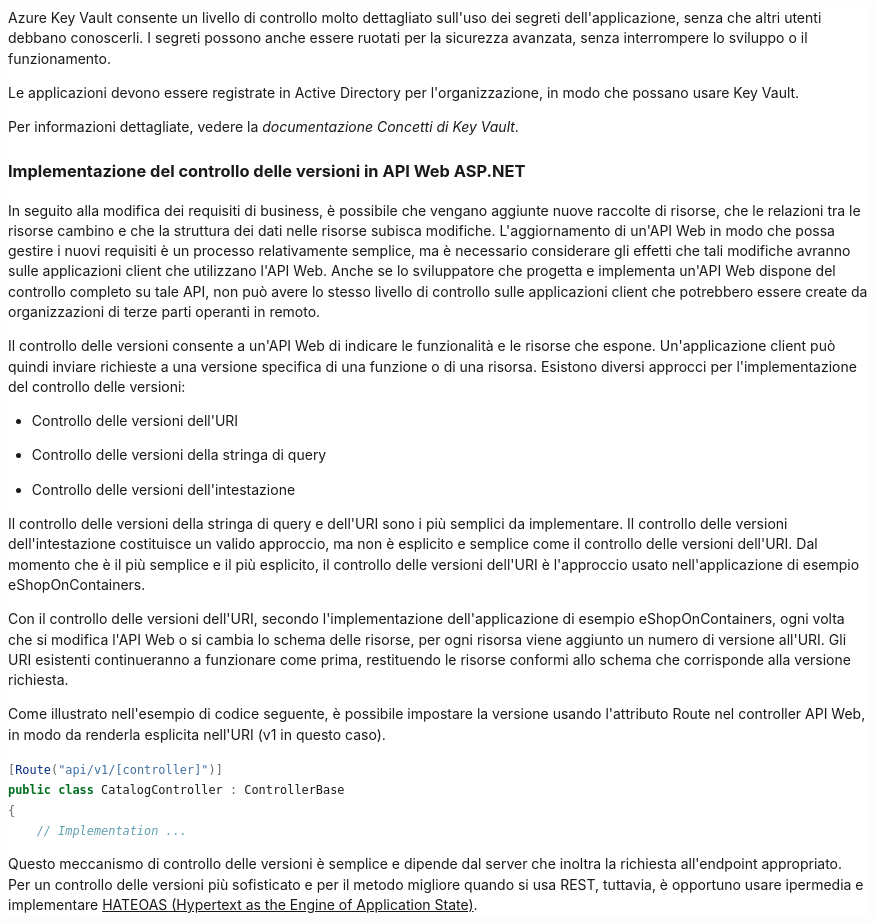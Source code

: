 Azure Key Vault consente un livello di controllo molto dettagliato sull'uso dei segreti dell'applicazione, senza che altri utenti debbano conoscerli. I segreti possono anche essere ruotati per la sicurezza avanzata, senza interrompere lo sviluppo o il funzionamento.

Le applicazioni devono essere registrate in Active Directory per l'organizzazione, in modo che possano usare Key Vault.

Per informazioni dettagliate, vedere la *documentazione Concetti di Key Vault*.

### <a name="implementing-versioning-in-aspnet-web-apis"></a>Implementazione del controllo delle versioni in API Web ASP.NET

In seguito alla modifica dei requisiti di business, è possibile che vengano aggiunte nuove raccolte di risorse, che le relazioni tra le risorse cambino e che la struttura dei dati nelle risorse subisca modifiche. L'aggiornamento di un'API Web in modo che possa gestire i nuovi requisiti è un processo relativamente semplice, ma è necessario considerare gli effetti che tali modifiche avranno sulle applicazioni client che utilizzano l'API Web. Anche se lo sviluppatore che progetta e implementa un'API Web dispone del controllo completo su tale API, non può avere lo stesso livello di controllo sulle applicazioni client che potrebbero essere create da organizzazioni di terze parti operanti in remoto.

Il controllo delle versioni consente a un'API Web di indicare le funzionalità e le risorse che espone. Un'applicazione client può quindi inviare richieste a una versione specifica di una funzione o di una risorsa. Esistono diversi approcci per l'implementazione del controllo delle versioni:

- Controllo delle versioni dell'URI

- Controllo delle versioni della stringa di query

- Controllo delle versioni dell'intestazione

Il controllo delle versioni della stringa di query e dell'URI sono i più semplici da implementare. Il controllo delle versioni dell'intestazione costituisce un valido approccio, ma non è esplicito e semplice come il controllo delle versioni dell'URI. Dal momento che è il più semplice e il più esplicito, il controllo delle versioni dell'URI è l'approccio usato nell'applicazione di esempio eShopOnContainers.

Con il controllo delle versioni dell'URI, secondo l'implementazione dell'applicazione di esempio eShopOnContainers, ogni volta che si modifica l'API Web o si cambia lo schema delle risorse, per ogni risorsa viene aggiunto un numero di versione all'URI. Gli URI esistenti continueranno a funzionare come prima, restituendo le risorse conformi allo schema che corrisponde alla versione richiesta.

Come illustrato nell'esempio di codice seguente, è possibile impostare la versione usando l'attributo Route nel controller API Web, in modo da renderla esplicita nell'URI (v1 in questo caso).

```csharp
[Route("api/v1/[controller]")]
public class CatalogController : ControllerBase
{
    // Implementation ...
```

Questo meccanismo di controllo delle versioni è semplice e dipende dal server che inoltra la richiesta all'endpoint appropriato. Per un controllo delle versioni più sofisticato e per il metodo migliore quando si usa REST, tuttavia, è opportuno usare ipermedia e implementare [HATEOAS (Hypertext as the Engine of Application State)](https://docs.microsoft.com/azure/architecture/best-practices/api-design#use-hateoas-to-enable-navigation-to-related-resources).

